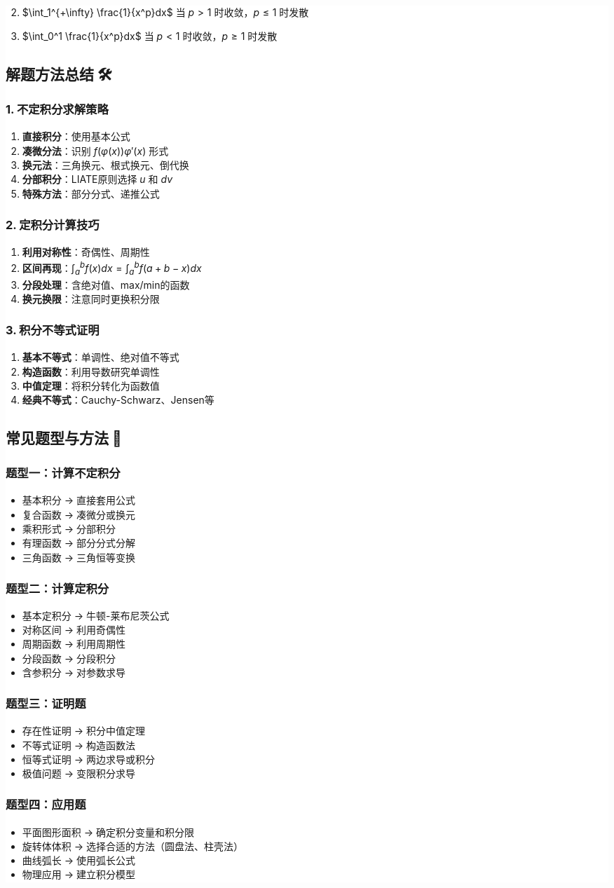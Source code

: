 2. $\int_1^{+\infty} \frac{1}{x^p}dx$ 当 $p > 1$ 时收敛，$p \leq 1$ 时发散

3. $\int_0^1 \frac{1}{x^p}dx$ 当 $p < 1$ 时收敛，$p \geq 1$ 时发散

## 解题方法总结 🛠️

### 1. 不定积分求解策略
1. **直接积分**：使用基本公式
2. **凑微分法**：识别 $f(\varphi(x))\varphi'(x)$ 形式
3. **换元法**：三角换元、根式换元、倒代换
4. **分部积分**：LIATE原则选择 $u$ 和 $dv$
5. **特殊方法**：部分分式、递推公式

### 2. 定积分计算技巧
1. **利用对称性**：奇偶性、周期性
2. **区间再现**：$\int_a^b f(x)dx = \int_a^b f(a+b-x)dx$
3. **分段处理**：含绝对值、max/min的函数
4. **换元换限**：注意同时更换积分限

### 3. 积分不等式证明
1. **基本不等式**：单调性、绝对值不等式
2. **构造函数**：利用导数研究单调性
3. **中值定理**：将积分转化为函数值
4. **经典不等式**：Cauchy-Schwarz、Jensen等

## 常见题型与方法 📝

### 题型一：计算不定积分
- 基本积分 → 直接套用公式
- 复合函数 → 凑微分或换元
- 乘积形式 → 分部积分
- 有理函数 → 部分分式分解
- 三角函数 → 三角恒等变换

### 题型二：计算定积分
- 基本定积分 → 牛顿-莱布尼茨公式
- 对称区间 → 利用奇偶性
- 周期函数 → 利用周期性
- 分段函数 → 分段积分
- 含参积分 → 对参数求导

### 题型三：证明题
- 存在性证明 → 积分中值定理
- 不等式证明 → 构造函数法
- 恒等式证明 → 两边求导或积分
- 极值问题 → 变限积分求导

### 题型四：应用题
- 平面图形面积 → 确定积分变量和积分限
- 旋转体体积 → 选择合适的方法（圆盘法、柱壳法）
- 曲线弧长 → 使用弧长公式
- 物理应用 → 建立积分模型
